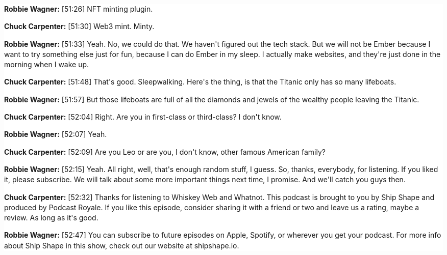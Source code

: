 **Robbie Wagner:** [51:26] NFT minting plugin.

**Chuck Carpenter:** [51:30] Web3 mint. Minty.

**Robbie Wagner:** [51:33] Yeah. No, we could do that. We haven't figured out the tech stack. But we will not be Ember because I want to try something else just for fun, because I can do Ember in my sleep. I actually make websites, and they're just done in the morning when I wake up.

**Chuck Carpenter:** [51:48] That's good. Sleepwalking. Here's the thing, is that the Titanic only has so many lifeboats.

**Robbie Wagner:** [51:57] But those lifeboats are full of all the diamonds and jewels of the wealthy people leaving the Titanic.

**Chuck Carpenter:** [52:04] Right. Are you in first-class or third-class? I don't know.

**Robbie Wagner:** [52:07] Yeah.

**Chuck Carpenter:** [52:09] Are you Leo or are you, I don't know, other famous American family?

**Robbie Wagner:** [52:15] Yeah. All right, well, that's enough random stuff, I guess. So, thanks, everybody, for listening. If you liked it, please subscribe. We will talk about some more important things next time, I promise. And we'll catch you guys then.

**Chuck Carpenter:** [52:32] Thanks for listening to Whiskey Web and Whatnot. This podcast is brought to you by Ship Shape and produced by Podcast Royale. If you like this episode, consider sharing it with a friend or two and leave us a rating, maybe a review. As long as it's good.

**Robbie Wagner:** [52:47] You can subscribe to future episodes on Apple, Spotify, or wherever you get your podcast. For more info about Ship Shape in this show, check out our website at shipshape.io.
